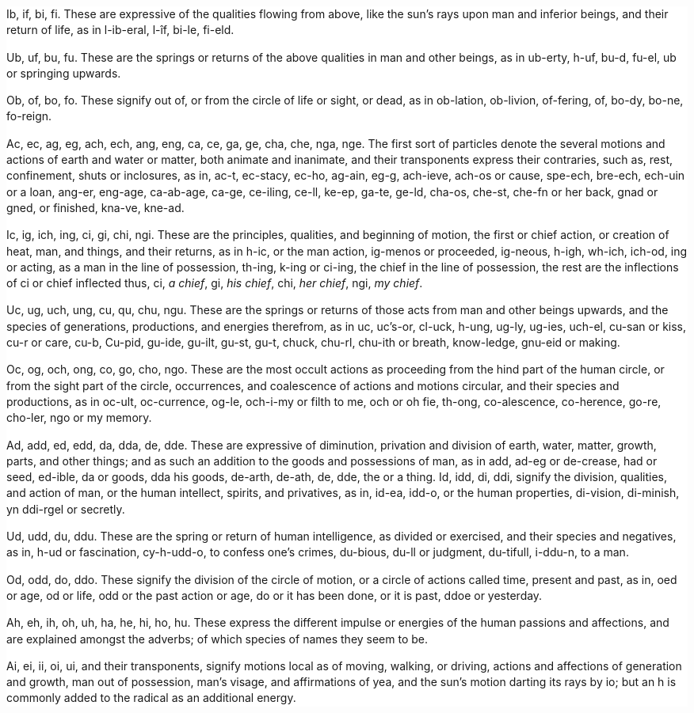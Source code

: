 Ib, if, bi, fi. These are expressive of the qualities flowing from above, like the sun’s rays upon man and inferior beings, and their return of life, as in l-ib-eral, l-îf, bi-le, fi-eld.

Ub, uf, bu, fu. These are the springs or returns of the above qualities in man and other beings, as in ub-erty, h-uf, bu-d, fu-el, ub or springing upwards.

Ob, of, bo, fo. These signify out of, or from the circle of life or sight, or dead, as in ob-lation, ob-livion, of-fering, of, bo-dy, bo-ne, fo-reign.

Ac, ec, ag, eg, ach, ech, ang, eng, ca, ce, ga, ge, cha, che, nga, nge. The first sort of particles denote the several motions and actions of earth and water or matter, both animate and inanimate, and their transponents express their contraries, such as, rest, confinement, shuts or inclosures, as in, ac-t, ec-stacy, ec-ho, ag-ain, eg-g, ach-ieve, ach-os or cause, spe-ech, bre-ech, ech-uin or a loan, ang-er, eng-age, ca-ab-age, ca-ge, ce-iling, ce-ll, ke-ep, ga-te,  ge-ld, cha-os, che-st, che-fn or her back, gnad or gned, or finished, kna-ve, kne-ad.

Ic, ig, ich, ing, ci, gi, chi, ngi. These are the principles, qualities, and beginning of motion, the first or chief action, or creation of heat, man, and things, and their returns, as in h-ic, or the man action, ig-menos or proceeded, ig-neous, h-igh, wh-ich, ich-od, ing or acting, as a man in the line of possession, th-ing, k-ing or ci-ing, the chief in the line of possession, the rest are the inflections of ci or chief inflected thus, ci, _a chief_, gi, _his chief_, chi, _her chief_, ngi, _my chief_.

Uc, ug, uch, ung, cu, qu, chu, ngu. These are the springs or returns of those acts from man and other beings upwards, and the species of generations, productions, and energies therefrom, as in uc, uc’s-or, cl-uck, h-ung, ug-ly, ug-ies, uch-el, cu-san or kiss, cu-r or care, cu-b, Cu-pid, gu-ide, gu-ilt, gu-st, gu-t, chuck, chu-rl, chu-ith or breath, know-ledge, gnu-eid or making.

Oc, og, och, ong, co, go, cho, ngo. These are the most occult actions as proceeding from the hind part of the human circle, or from the sight part of the circle, occurrences, and coalescence of actions and motions circular, and their species and productions, as in oc-ult, oc-currence, og-le, och-i-my or filth to me, och or oh fie, th-ong, co-alescence, co-herence, go-re, cho-ler, ngo or my memory.

Ad, add, ed, edd, da, dda, de, dde. These are expressive of diminution, privation and division of earth, water, matter, growth, parts, and other things; and as such an addition to the goods and possessions of man, as in add, ad-eg or de-crease, had or seed, ed-ible, da or goods, dda his goods, de-arth, de-ath, de, dde, the or a thing. Id, idd, di, ddi, signify the division, qualities, and action of man, or the human intellect, spirits, and privatives, as in, id-ea, idd-o, or the human properties, di-vision, di-minish, yn ddi-rgel or secretly.

Ud, udd, du, ddu. These are the spring or return of human intelligence, as divided or exercised, and their species and negatives, as in, h-ud or fascination, cy-h-udd-o, to confess one’s crimes, du-bious, du-ll or judgment, du-tifull, i-ddu-n, to a man.

Od, odd, do, ddo. These signify the division of the circle of motion, or a circle of actions called time, present and past, as in, oed or age, od or life, odd or the past action or age, do or it has been done, or it is past, ddoe or yesterday.

Ah, eh, ih, oh, uh, ha, he, hi, ho, hu. These express the different impulse or energies of the human passions and affections, and are explained amongst the adverbs; of which species of names they seem to be.

Ai, ei, ii, oi, ui, and their transponents, signify motions local as of moving, walking, or driving, actions and affections of generation and growth, man out of possession, man’s visage, and affirmations of yea, and the sun’s motion darting its rays by io; but an h is commonly added to the radical as an additional energy.
